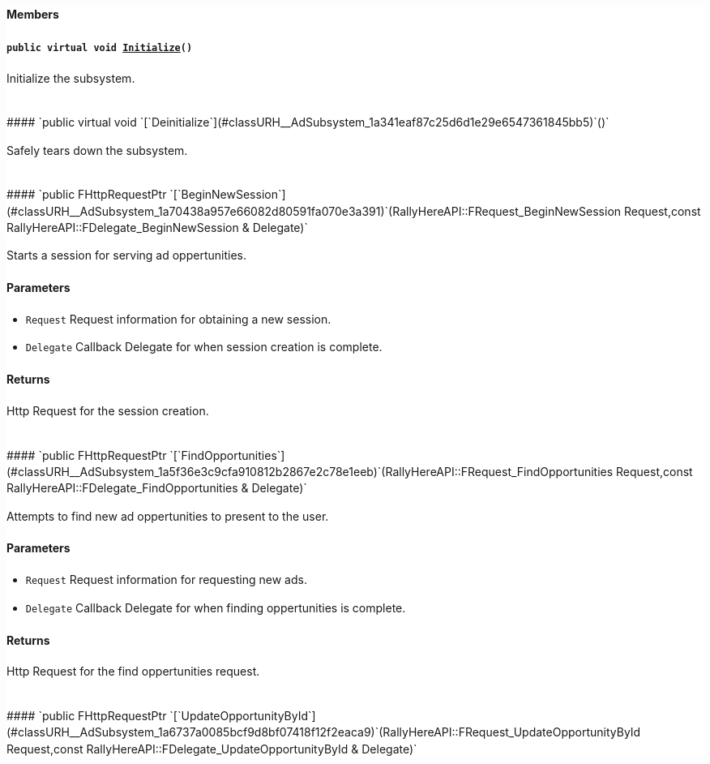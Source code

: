 #### Members

#### `public virtual void `[`Initialize`](#classURH__AdSubsystem_1a6bba9b21c9089c0f1cc0e9af2e9b6ee3)`()` <a id="classURH__AdSubsystem_1a6bba9b21c9089c0f1cc0e9af2e9b6ee3"></a>

Initialize the subsystem.

<br>
#### `public virtual void `[`Deinitialize`](#classURH__AdSubsystem_1a341eaf87c25d6d1e29e6547361845bb5)`()` <a id="classURH__AdSubsystem_1a341eaf87c25d6d1e29e6547361845bb5"></a>

Safely tears down the subsystem.

<br>
#### `public FHttpRequestPtr `[`BeginNewSession`](#classURH__AdSubsystem_1a70438a957e66082d80591fa070e3a391)`(RallyHereAPI::FRequest_BeginNewSession Request,const RallyHereAPI::FDelegate_BeginNewSession & Delegate)` <a id="classURH__AdSubsystem_1a70438a957e66082d80591fa070e3a391"></a>

Starts a session for serving ad oppertunities.

#### Parameters
* `Request` Request information for obtaining a new session. 

* `Delegate` Callback Delegate for when session creation is complete. 

#### Returns
Http Request for the session creation.

<br>
#### `public FHttpRequestPtr `[`FindOpportunities`](#classURH__AdSubsystem_1a5f36e3c9cfa910812b2867e2c78e1eeb)`(RallyHereAPI::FRequest_FindOpportunities Request,const RallyHereAPI::FDelegate_FindOpportunities & Delegate)` <a id="classURH__AdSubsystem_1a5f36e3c9cfa910812b2867e2c78e1eeb"></a>

Attempts to find new ad oppertunities to present to the user.

#### Parameters
* `Request` Request information for requesting new ads. 

* `Delegate` Callback Delegate for when finding oppertunities is complete. 

#### Returns
Http Request for the find oppertunities request.

<br>
#### `public FHttpRequestPtr `[`UpdateOpportunityById`](#classURH__AdSubsystem_1a6737a0085bcf9d8bf07418f12f2eaca9)`(RallyHereAPI::FRequest_UpdateOpportunityById Request,const RallyHereAPI::FDelegate_UpdateOpportunityById & Delegate)` <a id="classURH__AdSubsystem_1a6737a0085bcf9d8bf07418f12f2eaca9"></a>
